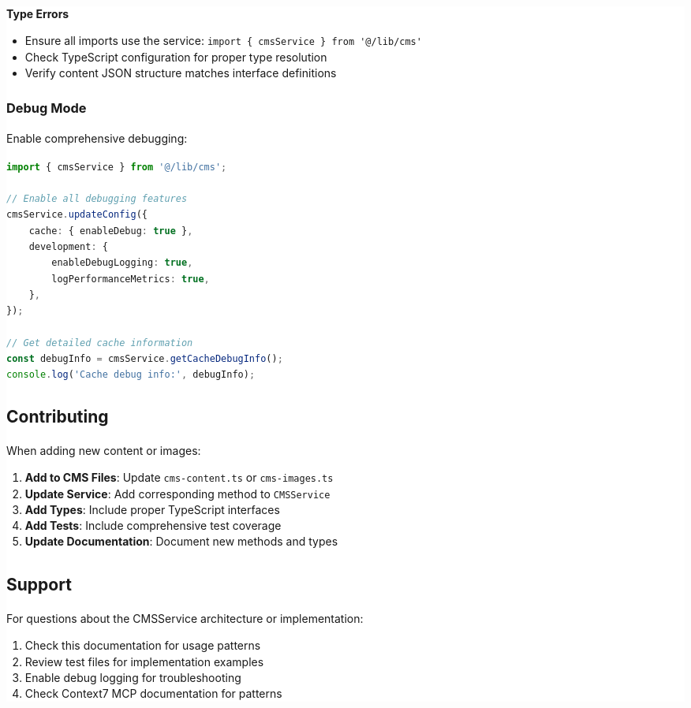 **Type Errors**

- Ensure all imports use the service: `import { cmsService } from '@/lib/cms'`
- Check TypeScript configuration for proper type resolution
- Verify content JSON structure matches interface definitions

### Debug Mode

Enable comprehensive debugging:

```typescript
import { cmsService } from '@/lib/cms';

// Enable all debugging features
cmsService.updateConfig({
	cache: { enableDebug: true },
	development: {
		enableDebugLogging: true,
		logPerformanceMetrics: true,
	},
});

// Get detailed cache information
const debugInfo = cmsService.getCacheDebugInfo();
console.log('Cache debug info:', debugInfo);
```

## Contributing

When adding new content or images:

1. **Add to CMS Files**: Update `cms-content.ts` or `cms-images.ts`
2. **Update Service**: Add corresponding method to `CMSService`
3. **Add Types**: Include proper TypeScript interfaces
4. **Add Tests**: Include comprehensive test coverage
5. **Update Documentation**: Document new methods and types

## Support

For questions about the CMSService architecture or implementation:

1. Check this documentation for usage patterns
2. Review test files for implementation examples
3. Enable debug logging for troubleshooting
4. Check Context7 MCP documentation for patterns
